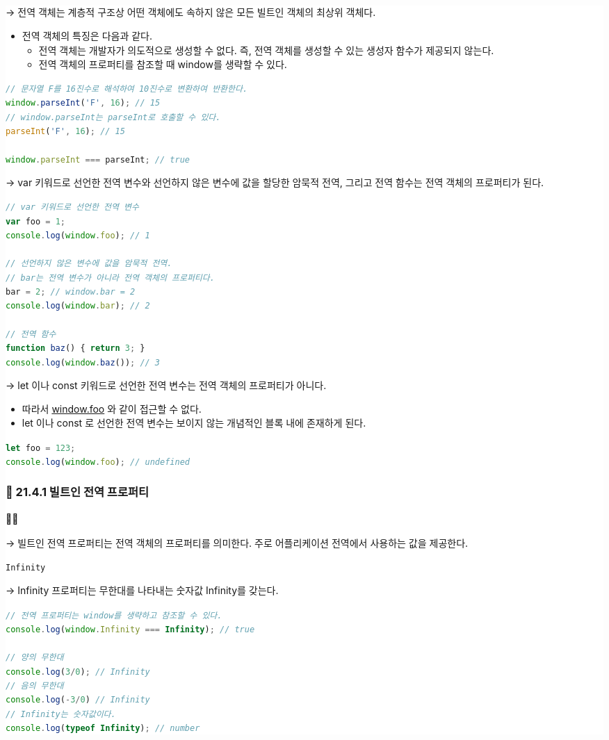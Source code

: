 → 전역 객체는 계층적 구조상 어떤 객체에도 속하지 않은 모든 빌트인 객체의 최상위 객체다.

- 전역 객체의 특징은 다음과 같다.
    - 전역 객체는 개발자가 의도적으로 생성할 수 없다. 즉, 전역 객체를 생성할 수 있는 생성자 함수가 제공되지 않는다.
    - 전역 객체의 프로퍼티를 참조할 때 window를 생략할 수 있다.

```jsx
// 문자열 F를 16진수로 해석하여 10진수로 변환하여 반환한다.
window.parseInt('F', 16); // 15
// window.parseInt는 parseInt로 호출할 수 있다.
parseInt('F', 16); // 15

window.parseInt === parseInt; // true
```

→ var 키워드로 선언한 전역 변수와 선언하지 않은 변수에 값을 할당한 암묵적 전역, 그리고 전역 함수는 전역 객체의 프로퍼티가 된다.

```jsx
// var 키워드로 선언한 전역 변수
var foo = 1;
console.log(window.foo); // 1

// 선언하지 않은 변수에 값을 암묵적 전역. 
// bar는 전역 변수가 아니라 전역 객체의 프로퍼티다.
bar = 2; // window.bar = 2
console.log(window.bar); // 2

// 전역 함수
function baz() { return 3; }
console.log(window.baz()); // 3
```

→ let 이나 const 키워드로 선언한 전역 변수는 전역 객체의 프로퍼티가 아니다.

- 따라서 [window.foo](http://window.foo) 와 같이 접근할 수 없다.
- let 이나 const 로 선언한 전역 변수는 보이지 않는 개념적인 블록 내에 존재하게 된다.

```jsx
let foo = 123;
console.log(window.foo); // undefined
```

</aside>

### **📌 21.4.1 빌트인 전역 프로퍼티**

<aside>
👩‍🦽

→ 빌트인 전역 프로퍼티는 전역 객체의 프로퍼티를 의미한다. 주로 어플리케이션 전역에서 사용하는 값을 제공한다.

`Infinity` 

→ Infinity 프로퍼티는 무한대를 나타내는 숫자값 Infinity를 갖는다.

```jsx
// 전역 프로퍼티는 window를 생략하고 참조할 수 있다.
console.log(window.Infinity === Infinity); // true

// 양의 무한대
console.log(3/0); // Infinity
// 음의 무한대
console.log(-3/0) // Infinity
// Infinity는 숫자값이다.
console.log(typeof Infinity); // number
```
